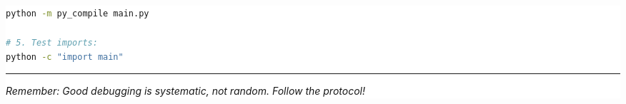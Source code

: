 ```bash
python -m py_compile main.py

# 5. Test imports:
python -c "import main"
```

---

*Remember: Good debugging is systematic, not random. Follow the protocol!*
